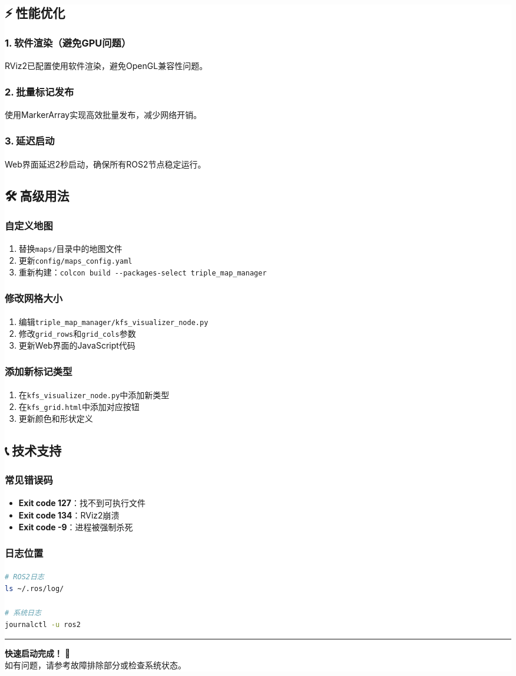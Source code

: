 ## ⚡ 性能优化

### 1. 软件渲染（避免GPU问题）
RViz2已配置使用软件渲染，避免OpenGL兼容性问题。

### 2. 批量标记发布
使用MarkerArray实现高效批量发布，减少网络开销。

### 3. 延迟启动
Web界面延迟2秒启动，确保所有ROS2节点稳定运行。

## 🛠️ 高级用法

### 自定义地图
1. 替换`maps/`目录中的地图文件
2. 更新`config/maps_config.yaml`
3. 重新构建：`colcon build --packages-select triple_map_manager`

### 修改网格大小
1. 编辑`triple_map_manager/kfs_visualizer_node.py`
2. 修改`grid_rows`和`grid_cols`参数
3. 更新Web界面的JavaScript代码

### 添加新标记类型
1. 在`kfs_visualizer_node.py`中添加新类型
2. 在`kfs_grid.html`中添加对应按钮
3. 更新颜色和形状定义

## 📞 技术支持

### 常见错误码
- **Exit code 127**：找不到可执行文件
- **Exit code 134**：RViz2崩溃
- **Exit code -9**：进程被强制杀死

### 日志位置
```bash
# ROS2日志
ls ~/.ros/log/

# 系统日志
journalctl -u ros2
```

---

**快速启动完成！** 🎉  
如有问题，请参考故障排除部分或检查系统状态。
